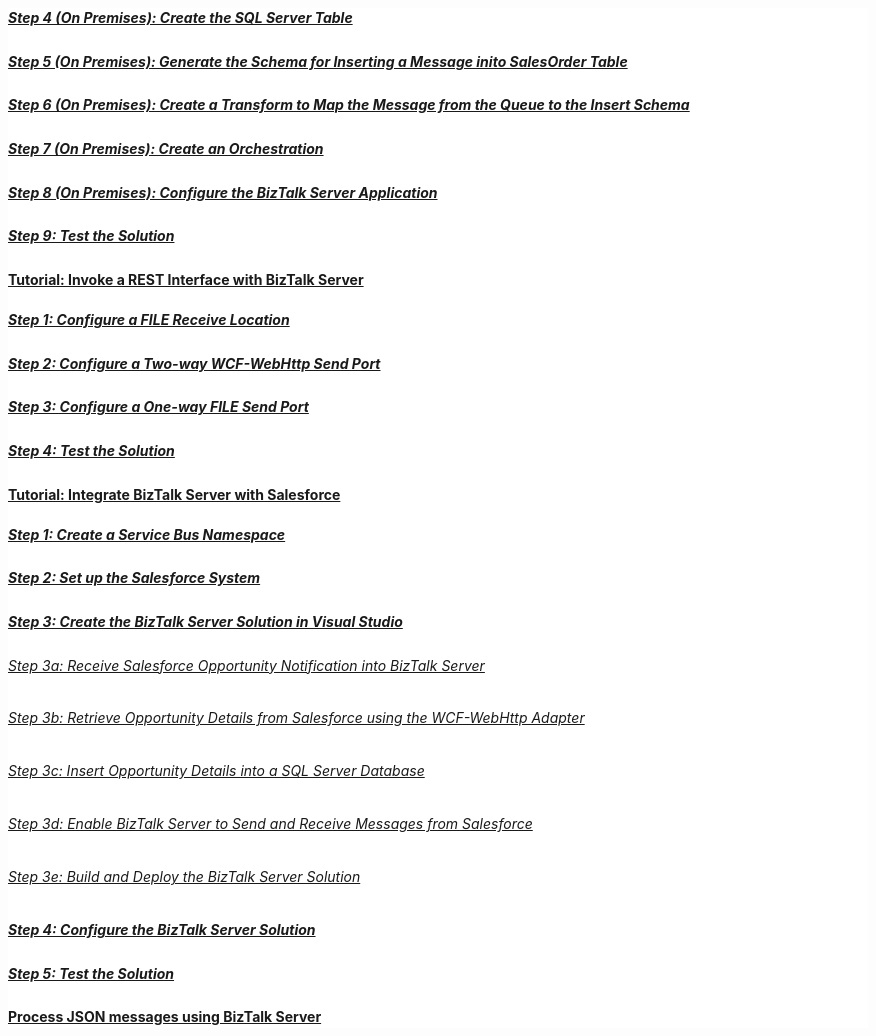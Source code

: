 ##### [Step 4 (On Premises): Create the SQL Server Table](core/step-4-on-premises-create-the-sql-server-table.md)
##### [Step 5 (On Premises): Generate the Schema for Inserting a Message inito SalesOrder Table](core/step-5-generate-the-schema-for-inserting-a-message-into-salesorder-table.md)
##### [Step 6 (On Premises): Create a Transform to Map the Message from the Queue to the Insert Schema](core/step-6-map-the-message-from-the-queue-to-the-insert-schema.md)
##### [Step 7 (On Premises): Create an Orchestration](core/step-7-on-premises-create-an-orchestration.md)
##### [Step 8 (On Premises): Configure the BizTalk Server Application](core/step-8-on-premises-configure-the-biztalk-server-application.md)
##### [Step 9: Test the Solution](core/step-9-test-the-solution.md)
#### [Tutorial: Invoke a REST Interface with BizTalk Server](core/tutorial-5-invoking-a-rest-interface-using-biztalk-server.md)
##### [Step 1: Configure a FILE Receive Location](core/step-1-configure-a-file-receive-location.md)
##### [Step 2: Configure a Two-way WCF-WebHttp Send Port](core/step-2-configure-a-two-way-wcf-webhttp-send-port.md)
##### [Step 3: Configure a One-way FILE Send Port](core/step-3-configure-a-one-way-file-send-port.md)
##### [Step 4: Test the Solution](core/step-4-test-the-solution.md)
#### [Tutorial: Integrate BizTalk Server with Salesforce](core/tutorial-integrating-biztalk-server-2013-with-salesforce.md)
##### [Step 1: Create a Service Bus Namespace](core/step-1-create-a-service-bus-namespace.md)
##### [Step 2: Set up the Salesforce System](core/step-2-set-up-the-salesforce-system.md)
##### [Step 3: Create the BizTalk Server Solution in Visual Studio](core/step-3-create-the-biztalk-server-solution-in-visual-studio.md)
###### [Step 3a: Receive Salesforce Opportunity Notification into BizTalk Server](core/step-3a-receive-salesforce-opportunity-notification-into-biztalk-server.md)
###### [Step 3b: Retrieve Opportunity Details from Salesforce using the WCF-WebHttp Adapter](core/step-3b-retrieve-opportunities-from-salesforce-using-the-wcf-webhttp-adapter.md)
###### [Step 3c: Insert Opportunity Details into a SQL Server Database](core/step-3c-insert-opportunity-details-into-a-sql-server-database.md)
###### [Step 3d: Enable BizTalk Server to Send and Receive Messages from Salesforce](core/step-3d-enabling-biztalk-server-to-send-and-receive-messages-from-salesforce.md)
###### [Step 3e: Build and Deploy the BizTalk Server Solution](core/step-3e-build-and-deploy-the-biztalk-server-solution.md)
##### [Step 4: Configure the BizTalk Server Solution](core/step-4-configure-the-biztalk-server-solution.md)
##### [Step 5: Test the Solution](core/step-5-test-the-solution.md)
#### [Process JSON messages using BizTalk Server](core/processing-json-messages-using-biztalk-server.md)